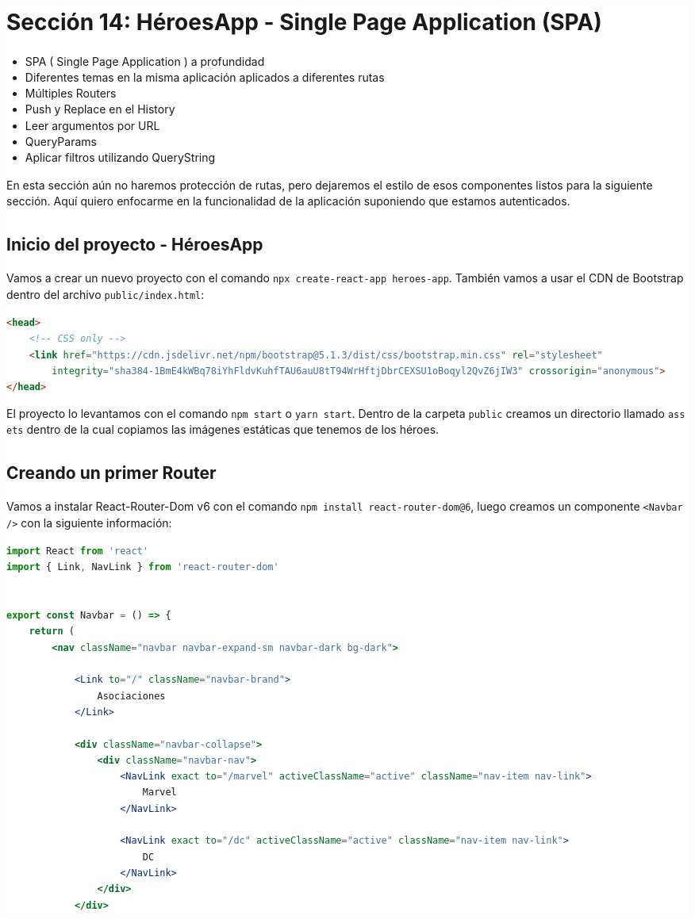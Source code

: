 # Sección 14: HéroesApp - Single Page Application (SPA)

- SPA ( Single Page Application ) a profundidad
- Diferentes temas en la misma aplicación aplicados a diferentes rutas
- Múltiples Routers
- Push y Replace en el History
- Leer argumentos por URL
- QueryParams
- Aplicar filtros utilizando QueryString

En esta sección aún no haremos protección de rutas, pero dejaremos el estilo de esos componentes listos para la siguiente sección. Aquí quiero enfocarme en la funcionalidad de la aplicación suponiendo que estamos autenticados.

## Inicio del proyecto - HéroesApp

Vamos a crear un nuevo proyecto con el comando `npx create-react-app heroes-app`. También vamos a usar el CDN de Bootstrap dentro del archivo `public/index.html`:

```html
<head>
    <!-- CSS only -->
    <link href="https://cdn.jsdelivr.net/npm/bootstrap@5.1.3/dist/css/bootstrap.min.css" rel="stylesheet"
        integrity="sha384-1BmE4kWBq78iYhFldvKuhfTAU6auU8tT94WrHftjDbrCEXSU1oBoqyl2QvZ6jIW3" crossorigin="anonymous">
</head>
```

El proyecto lo levantamos con el comando `npm start` o `yarn start`. Dentro de la carpeta `public` creamos un directorio llamado `assets` dentro de la cual copiamos las imágenes estáticas que tenemos de los héroes.

## Creando un primer Router

Vamos a instalar React-Router-Dom v6 con el comando `npm install react-router-dom@6`, luego creamos un componente `<Navbar />` con la siguiente información:

```jsx
import React from 'react'
import { Link, NavLink } from 'react-router-dom'


export const Navbar = () => {
    return (
        <nav className="navbar navbar-expand-sm navbar-dark bg-dark">

            <Link to="/" className="navbar-brand">
                Asociaciones
            </Link>

            <div className="navbar-collapse">
                <div className="navbar-nav">
                    <NavLink exact to="/marvel" activeClassName="active" className="nav-item nav-link">
                        Marvel
                    </NavLink>

                    <NavLink exact to="/dc" activeClassName="active" className="nav-item nav-link">
                        DC
                    </NavLink>
                </div>
            </div>

```